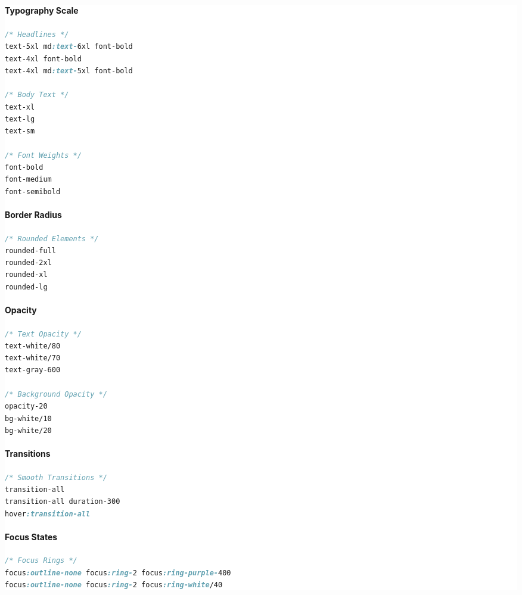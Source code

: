 #### Typography Scale
```css
/* Headlines */
text-5xl md:text-6xl font-bold
text-4xl font-bold
text-4xl md:text-5xl font-bold

/* Body Text */
text-xl
text-lg
text-sm

/* Font Weights */
font-bold
font-medium
font-semibold
```

#### Border Radius
```css
/* Rounded Elements */
rounded-full
rounded-2xl
rounded-xl
rounded-lg
```

#### Opacity
```css
/* Text Opacity */
text-white/80
text-white/70
text-gray-600

/* Background Opacity */
opacity-20
bg-white/10
bg-white/20
```

#### Transitions
```css
/* Smooth Transitions */
transition-all
transition-all duration-300
hover:transition-all
```

#### Focus States
```css
/* Focus Rings */
focus:outline-none focus:ring-2 focus:ring-purple-400
focus:outline-none focus:ring-2 focus:ring-white/40
```

